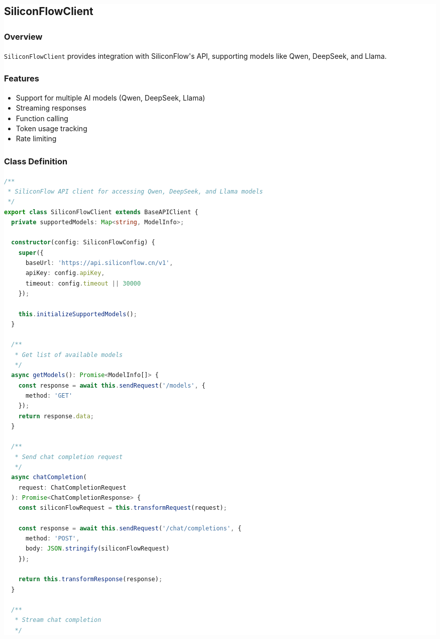 
## SiliconFlowClient

### Overview

`SiliconFlowClient` provides integration with SiliconFlow's API, supporting models like Qwen, DeepSeek, and Llama.

### Features

- Support for multiple AI models (Qwen, DeepSeek, Llama)
- Streaming responses
- Function calling
- Token usage tracking
- Rate limiting

### Class Definition

```typescript
/**
 * SiliconFlow API client for accessing Qwen, DeepSeek, and Llama models
 */
export class SiliconFlowClient extends BaseAPIClient {
  private supportedModels: Map<string, ModelInfo>;

  constructor(config: SiliconFlowConfig) {
    super({
      baseUrl: 'https://api.siliconflow.cn/v1',
      apiKey: config.apiKey,
      timeout: config.timeout || 30000
    });

    this.initializeSupportedModels();
  }

  /**
   * Get list of available models
   */
  async getModels(): Promise<ModelInfo[]> {
    const response = await this.sendRequest('/models', {
      method: 'GET'
    });
    return response.data;
  }

  /**
   * Send chat completion request
   */
  async chatCompletion(
    request: ChatCompletionRequest
  ): Promise<ChatCompletionResponse> {
    const siliconFlowRequest = this.transformRequest(request);

    const response = await this.sendRequest('/chat/completions', {
      method: 'POST',
      body: JSON.stringify(siliconFlowRequest)
    });

    return this.transformResponse(response);
  }

  /**
   * Stream chat completion
   */
```